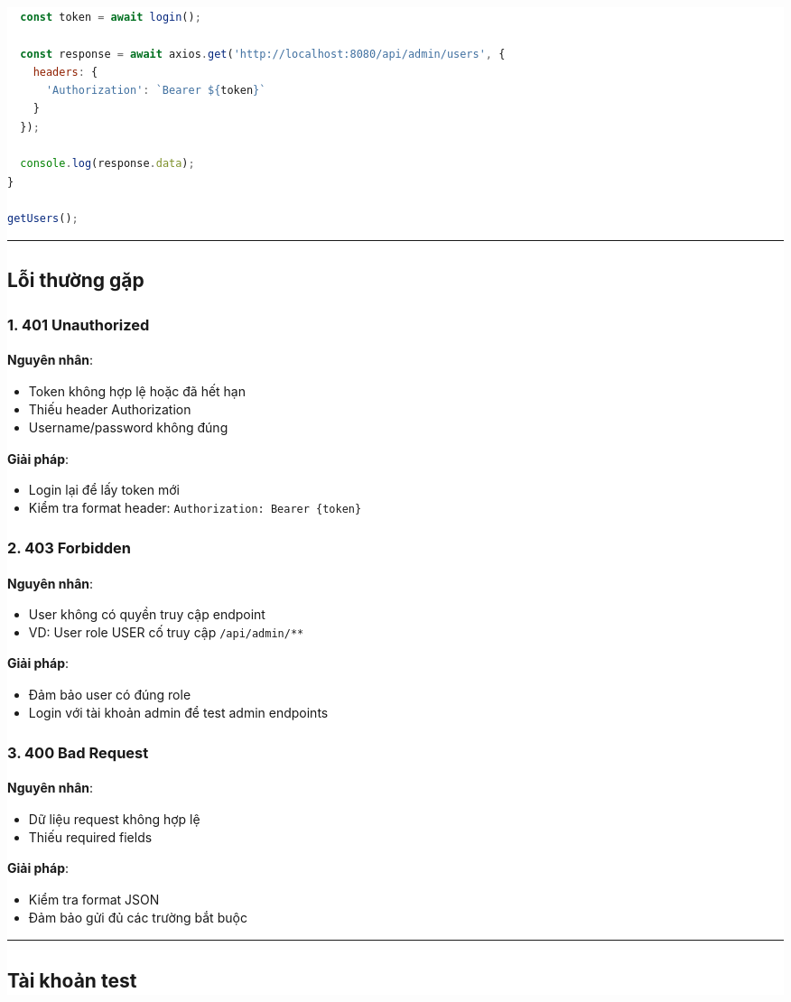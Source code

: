 ```javascript
  const token = await login();
  
  const response = await axios.get('http://localhost:8080/api/admin/users', {
    headers: {
      'Authorization': `Bearer ${token}`
    }
  });
  
  console.log(response.data);
}

getUsers();
```

---

## Lỗi thường gặp

### 1. 401 Unauthorized

**Nguyên nhân**:
- Token không hợp lệ hoặc đã hết hạn
- Thiếu header Authorization
- Username/password không đúng

**Giải pháp**:
- Login lại để lấy token mới
- Kiểm tra format header: `Authorization: Bearer {token}`

### 2. 403 Forbidden

**Nguyên nhân**:
- User không có quyền truy cập endpoint
- VD: User role USER cố truy cập `/api/admin/**`

**Giải pháp**:
- Đảm bảo user có đúng role
- Login với tài khoản admin để test admin endpoints

### 3. 400 Bad Request

**Nguyên nhân**:
- Dữ liệu request không hợp lệ
- Thiếu required fields

**Giải pháp**:
- Kiểm tra format JSON
- Đảm bảo gửi đủ các trường bắt buộc

---

## Tài khoản test
